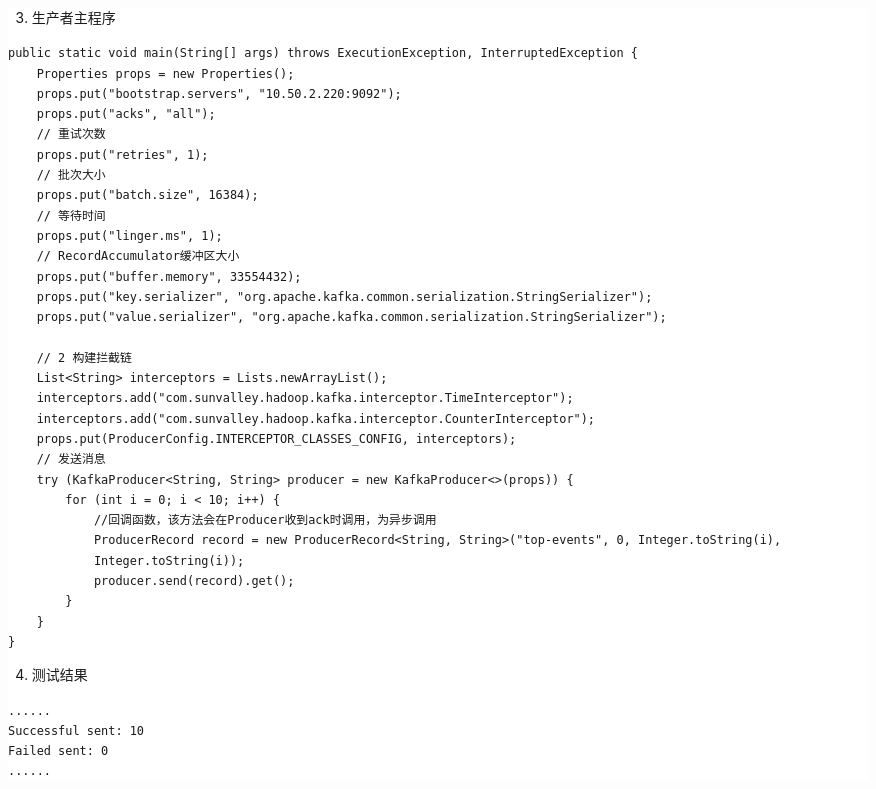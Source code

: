3. 生产者主程序

```
public static void main(String[] args) throws ExecutionException, InterruptedException {
    Properties props = new Properties();
    props.put("bootstrap.servers", "10.50.2.220:9092");
    props.put("acks", "all");
    // 重试次数
    props.put("retries", 1);
    // 批次大小
    props.put("batch.size", 16384);
    // 等待时间
    props.put("linger.ms", 1);
    // RecordAccumulator缓冲区大小
    props.put("buffer.memory", 33554432);
    props.put("key.serializer", "org.apache.kafka.common.serialization.StringSerializer");
    props.put("value.serializer", "org.apache.kafka.common.serialization.StringSerializer");

    // 2 构建拦截链
    List<String> interceptors = Lists.newArrayList();
    interceptors.add("com.sunvalley.hadoop.kafka.interceptor.TimeInterceptor");
    interceptors.add("com.sunvalley.hadoop.kafka.interceptor.CounterInterceptor");
    props.put(ProducerConfig.INTERCEPTOR_CLASSES_CONFIG, interceptors);
    // 发送消息
    try (KafkaProducer<String, String> producer = new KafkaProducer<>(props)) {
        for (int i = 0; i < 10; i++) {
            //回调函数，该方法会在Producer收到ack时调用，为异步调用
            ProducerRecord record = new ProducerRecord<String, String>("top-events", 0, Integer.toString(i),
            Integer.toString(i));
            producer.send(record).get();
        }
    }
}
```

4. 测试结果

```
......
Successful sent: 10
Failed sent: 0
......
```

